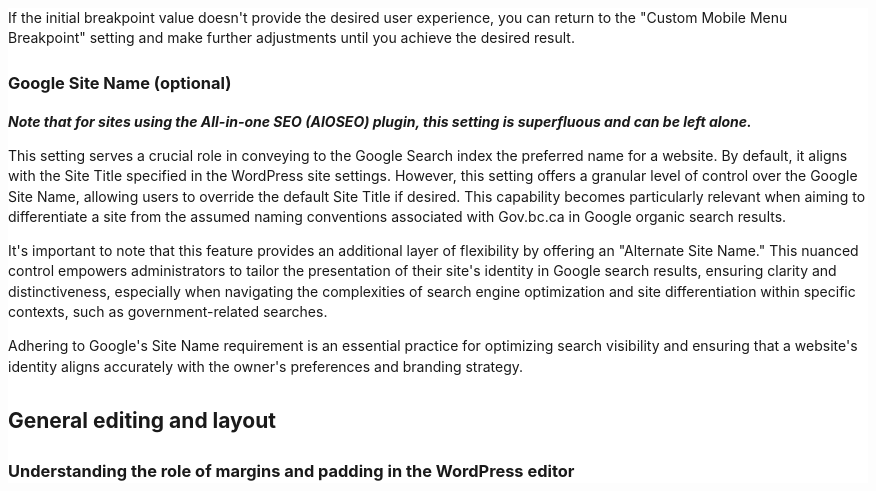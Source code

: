 If the initial breakpoint value doesn't provide the desired user experience, you can return to the "Custom Mobile Menu Breakpoint" setting and make further adjustments until you achieve the desired result.

### Google Site Name (optional)

***Note that for sites using the All-in-one SEO (AIOSEO) plugin, this setting is superfluous and can be left alone.***

This setting serves a crucial role in conveying to the Google Search index the preferred name for a website. By default, it aligns with the Site Title specified in the WordPress site settings. However, this setting offers a granular level of control over the Google Site Name, allowing users to override the default Site Title if desired. This capability becomes particularly relevant when aiming to differentiate a site from the assumed naming conventions associated with Gov.bc.ca in Google organic search results.

It's important to note that this feature provides an additional layer of flexibility by offering an "Alternate Site Name." This nuanced control empowers administrators to tailor the presentation of their site's identity in Google search results, ensuring clarity and distinctiveness, especially when navigating the complexities of search engine optimization and site differentiation within specific contexts, such as government-related searches.

Adhering to Google's Site Name requirement is an essential practice for optimizing search visibility and ensuring that a website's identity aligns accurately with the owner's preferences and branding strategy.

## General editing and layout
### Understanding the role of margins and padding in the WordPress editor
